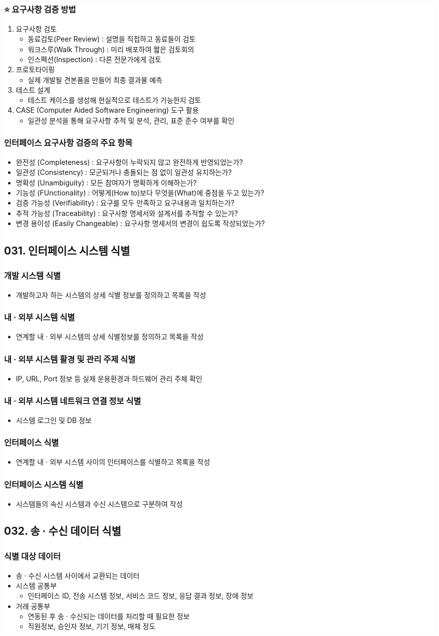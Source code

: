 ### ⭐ 요구사항 검증 방법
1. 요구사항 검토
    - 동료검토(Peer Review) : 설명을 직접하고 동료들이 검토
    - 워크스루(Walk Through) : 미리 배포하여 짧은 검토회의
    - 인스펙션(Inspection) : 다른 전문가에게 검토
2. 프로토타이핑
    - 실제 개발될 견본품을 만들어 최종 결과물 예측
3. 테스트 설계
    - 테스트 케이스를 생성해 현실적으로 테스트가 가능한지 검토
4. CASE (Computer Aided Software Engineering) 도구 활용
    - 일관성 분석을 통해 요구사항 추적 및 분석, 관리, 표준 준수 여부를 확인

### 인터페이스 요구사항 검증의 주요 항목
- 완전성 (Completeness) : 요구사항이 누락되지 않고 완전하게 반영되었는가?
- 일관성 (Consistency) : 모군되거나 충돌되는 점 없이 일관성 유지하는가?
- 명확성 (Unambiguity) : 모든 참여자가 명확하게 이해하는가?
- 기능성 (FUnctionality) : 어떻게(How to)보다 무엇을(What)에 중점을 두고 있는가?
- 검증 가능성 (Verifiability) : 요구를 모두 만족하고 요구내용과 일치하는가?
- 추적 가능성 (Traceability) : 요구사항 명세서와 설계서를 추적할 수 있는가?
- 변경 용이성 (Easily Changeable) : 요구사항 명세서의 변경이 쉽도록 작성되었는가?

## 031. 인터페이스 시스템 식별
### 개발 시스템 식별
- 개발하고자 하는 시스템의 상세 식별 정보를 정의하고 목록을 작성
### 내 · 외부 시스템 식별
- 연계할 내 · 외부 시스템의 상세 식별정보를 정의하고 목록을 작성
### 내 · 외부 시스템 활경 및 관리 주제 식별
- IP, URL, Port 정보 등 실제 운용환경과 하드웨어 관리 주체 확인
### 내 · 외부 시스템 네트워크 연결 정보 식별
- 시스템 로그인 및 DB 정보
### 인터페이스 식별
- 연계할 내 · 외부 시스템 사이의 인터페이스를 식별하고 목록을 작성
### 인터페이스 시스템 식별
- 시스템들의 속신 시스템과 수신 시스템으로 구분하여 작성

## 032. 송 · 수신 데이터 식별
### 식별 대상 데이터
- 송 · 수신 시스템 사이에서 교환되는 데이터
- 시스템 공통부
    - 인터페이스 ID, 전송 시스템 정보, 서비스 코드 정보, 응답 결과 정보, 장애 정보
- 거래 공통부
    - 연동된 후 송 · 수신되는 데이터를 처리할 때 필요한 정보
    - 직원정보, 승인자 정보, 기기 정보, 매체 정도
